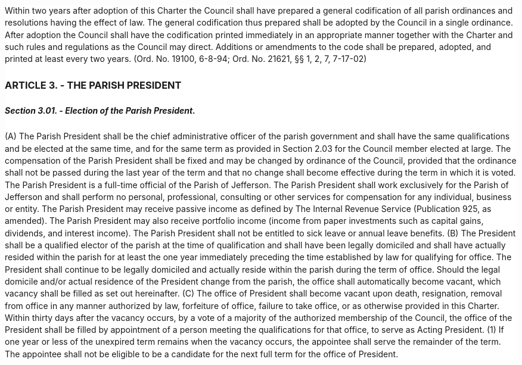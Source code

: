 Within two years after adoption of this Charter the Council shall have prepared a general codification of all
parish ordinances and resolutions having the effect of law. The general codification thus prepared shall be
adopted by the Council in a single ordinance. After adoption the Council shall have the codification printed
immediately in an appropriate manner together with the Charter and such rules and regulations as the Council
may direct. Additions or amendments to the code shall be prepared, adopted, and printed at least every two
years.
(Ord. No. 19100, 6-8-94; Ord. No. 21621, §§ 1, 2, 7, 7-17-02)
### ARTICLE 3. - THE PARISH PRESIDENT
##### Section 3.01. - Election of the Parish President.
(A)
The Parish President shall be the chief administrative officer of the parish government and shall have the same
qualifications and be elected at the same time, and for the same term as provided in Section 2.03 for the Council
member elected at large. The compensation of the Parish President shall be fixed and may be changed by
ordinance of the Council, provided that the ordinance shall not be passed during the last year of the term and that
no change shall become effective during the term in which it is voted. The Parish President is a full-time official
of the Parish of Jefferson. The Parish President shall work exclusively for the Parish of Jefferson and shall
perform no personal, professional, consulting or other services for compensation for any individual, business or
entity. The Parish President may receive passive income as defined by The Internal Revenue Service
(Publication 925, as amended). The Parish President may also receive portfolio income (income from paper
investments such as capital gains, dividends, and interest income). The Parish President shall not be entitled to
sick leave or annual leave benefits.
(B)
The President shall be a qualified elector of the parish at the time of qualification and shall have been legally
domiciled and shall have actually resided within the parish for at least the one year immediately preceding the
time established by law for qualifying for office. The President shall continue to be legally domiciled and
actually reside within the parish during the term of office. Should the legal domicile and/or actual residence of
the President change from the parish, the office shall automatically become vacant, which vacancy shall be filled
as set out hereinafter.
(C)
The office of President shall become vacant upon death, resignation, removal from office in any manner
authorized by law, forfeiture of office, failure to take office, or as otherwise provided in this Charter. Within
thirty days after the vacancy occurs, by a vote of a majority of the authorized membership of the Council, the
office of the President shall be filled by appointment of a person meeting the qualifications for that office, to
serve as Acting President.
(1)
If one year or less of the unexpired term remains when the vacancy occurs, the appointee shall serve the
remainder of the term. The appointee shall not be eligible to be a candidate for the next full term for the office of
President.